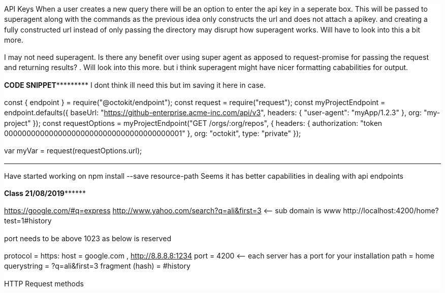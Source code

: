 API Keys
When a user creates a new query there will be an option to enter the api key in a seperate box. This will be passed to superagent along with the commands
as the previous idea only constructs the url and does not attach a apikey. and creating a fully constructed url instead of only passing the directory
may disrupt how superagent works. Will have to look into this a bit more.

I may not need superagent. Is there any benefit over using super agent as apposed to request-promise for passing the request and returning results?
. Will look into this more. but i think superagent might have nicer formatting cababilities for output.

**********CODE SNIPPET*******************
I dont think ill need this but im saving it here in case.

const { endpoint } = require("@octokit/endpoint");
const request = require("request");
const myProjectEndpoint = endpoint.defaults({
  baseUrl: "https://github-enterprise.acme-inc.com/api/v3",
  headers: {
    "user-agent": "myApp/1.2.3"
  },
  org: "my-project"
});
const requestOptions = myProjectEndpoint("GET /orgs/:org/repos", {
  headers: {
    authorization: "token 0000000000000000000000000000000000000001"
  },
  org: "octokit",
  type: "private"
});

var myVar = request(requestOptions.url);

************************************************************************************

Have started working on npm install --save resource-path
Seems it has better capabilities in dealing with api endpoints

********************Class 21/08/2019**************************

https://google.com/#q=express
http://www.yahoo.com/search?q=ali&first=3 <-- sub domain is www
http://localhost:4200/home?test=1#history

port needs to be above 1023 as below is reserved

protocol = https:
host = google.com , http://8.8.8.8:1234
port = 4200 <-- each server has a port for your installation
path = home
querystring = ?q=ali&first=3 
fragment (hash) = #history

HTTP Request methods
